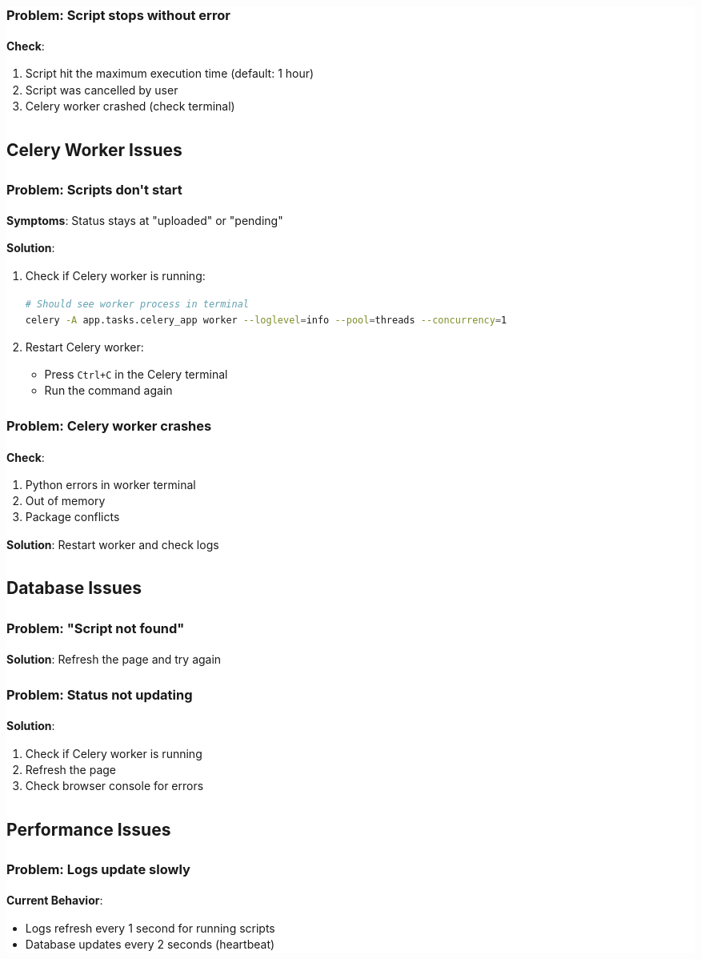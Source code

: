 ### Problem: Script stops without error

**Check**:
1. Script hit the maximum execution time (default: 1 hour)
2. Script was cancelled by user
3. Celery worker crashed (check terminal)

## Celery Worker Issues

### Problem: Scripts don't start

**Symptoms**: Status stays at "uploaded" or "pending"

**Solution**:
1. Check if Celery worker is running:
   ```bash
   # Should see worker process in terminal
   celery -A app.tasks.celery_app worker --loglevel=info --pool=threads --concurrency=1
   ```

2. Restart Celery worker:
   - Press `Ctrl+C` in the Celery terminal
   - Run the command again

### Problem: Celery worker crashes

**Check**:
1. Python errors in worker terminal
2. Out of memory
3. Package conflicts

**Solution**: Restart worker and check logs

## Database Issues

### Problem: "Script not found"

**Solution**: Refresh the page and try again

### Problem: Status not updating

**Solution**:
1. Check if Celery worker is running
2. Refresh the page
3. Check browser console for errors

## Performance Issues

### Problem: Logs update slowly

**Current Behavior**:
- Logs refresh every 1 second for running scripts
- Database updates every 2 seconds (heartbeat)
